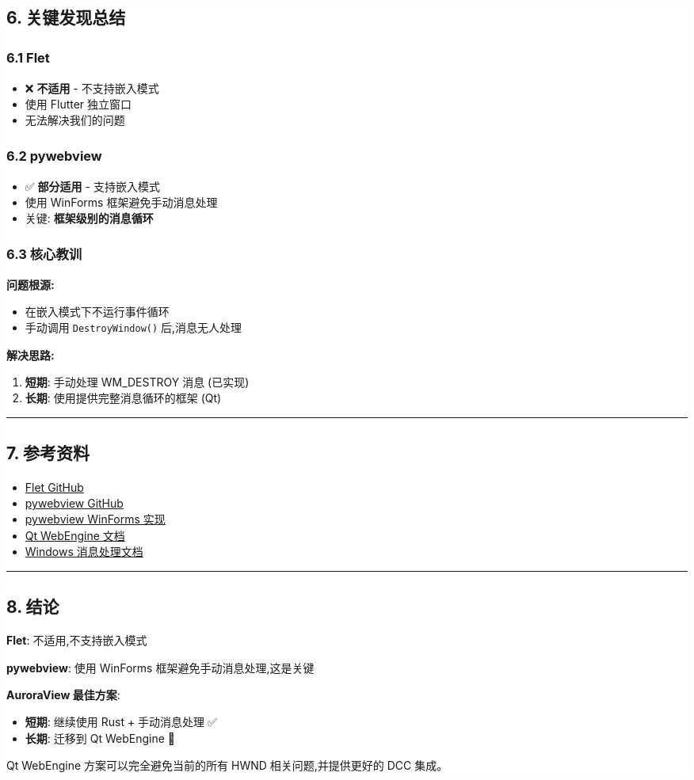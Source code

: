 
## 6. 关键发现总结

### 6.1 Flet

- ❌ **不适用** - 不支持嵌入模式
- 使用 Flutter 独立窗口
- 无法解决我们的问题

### 6.2 pywebview

- ✅ **部分适用** - 支持嵌入模式
- 使用 WinForms 框架避免手动消息处理
- 关键: **框架级别的消息循环**

### 6.3 核心教训

**问题根源:**
- 在嵌入模式下不运行事件循环
- 手动调用 `DestroyWindow()` 后,消息无人处理

**解决思路:**
1. **短期**: 手动处理 WM_DESTROY 消息 (已实现)
2. **长期**: 使用提供完整消息循环的框架 (Qt)

---

## 7. 参考资料

- [Flet GitHub](https://github.com/flet-dev/flet)
- [pywebview GitHub](https://github.com/r0x0r/pywebview)
- [pywebview WinForms 实现](https://github.com/r0x0r/pywebview/blob/master/webview/platforms/winforms.py)
- [Qt WebEngine 文档](https://doc.qt.io/qt-5/qtwebengine-index.html)
- [Windows 消息处理文档](https://docs.microsoft.com/en-us/windows/win32/winmsg/about-messages-and-message-queues)

---

## 8. 结论

**Flet**: 不适用,不支持嵌入模式

**pywebview**: 使用 WinForms 框架避免手动消息处理,这是关键

**AuroraView 最佳方案**: 
- **短期**: 继续使用 Rust + 手动消息处理 ✅
- **长期**: 迁移到 Qt WebEngine 🎯

Qt WebEngine 方案可以完全避免当前的所有 HWND 相关问题,并提供更好的 DCC 集成。

